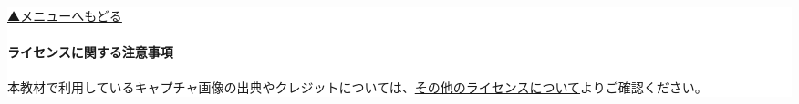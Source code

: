 [▲メニューへもどる]

#### ライセンスに関する注意事項
本教材で利用しているキャプチャ画像の出典やクレジットについては、[その他のライセンスについて]よりご確認ください。

[その他のライセンスについて]:../../その他のライセンスについて.md
[▲メニューへもどる]:3Dプリンタ.md#menu
[GISオープン教材について]:../../../README.md
[GIS実習用基礎教材一覧]:../../README.md
[GISの基本概念]:../../01_GISの基本概念/GISの基本概念.md
[QGISビギナーズマニュアル]:../../QGISビギナーズマニュアル/QGISビギナーズマニュアル.md
[GRASSビギナーズマニュアル]:../../GRASSビギナーズマニュアル/GRASSビギナーズマニュアル.md
[リモートセンシングとその解析]:../../06_リモートセンシングとその解析/リモートセンシングとその解析.md
[既存データの地図データと属性データ]:../../07_既存データの地図データと属性データ/既存データの地図データと属性データ.md
[空間データ]:../../08_空間データ/空間データ.md
[空間データベース]:../../09_空間データベース/空間データベース.md
[空間データの統合・修正]:../../10_空間データの統合・修正/空間データの統合・修正.md
[基本的な空間解析]:../../11_基本的な空間解析/基本的な空間解析.md
[ネットワーク分析]:../../12_ネットワーク分析/ネットワーク分析.md
[領域分析]:../../13_領域分析/領域分析.md
[点データの分析]:../../14_点データの分析/点データの分析.md
[ラスタデータの分析]:../../15_ラスタデータの分析/ラスタデータの分析.md
[傾向面分析]:../../16_傾向面分析/傾向面分析.md
[空間的自己相関]:../../17_空間的自己相関/空間的自己相関.md
[空間補間]:../../18_空間補間/空間補間.md
[空間相関分析]:../../19_空間相関分析/空間相関分析.md
[空間分析におけるスケール]:../../20_空間分析におけるスケール/空間分析におけるスケール.md
[視覚的伝達]:../../21_視覚的伝達/視覚的伝達.md
[参加型GISと社会貢献]:../../26_参加型GISと社会貢献/参加型GISと社会貢献.md
[python初級]:../../python初級/python初級.md
[インターネットの活用に関する教材]:../../インターネットの活用/README.md
[Carto]:../../インターネットの活用/Carto/Carto.md
[Cesium]:../../インターネットの活用/Cesium/Cesium.md
[Googleマイマップ]:../../インターネットの活用/Googleマイマップ/Googleマイマップ.md
[Leaflet]:../../インターネットの活用/Leaflet/Leaflet.md
[ArcGIS API for JavaScript]:../../インターネットの活用/arcgisapi4js/arcgisapi4js.md
[OpenLayers]:../../インターネットの活用/OpenLayers/OpenLayers.md
[地理院地図]:../../インターネットの活用/地理院地図/地理院地図.md
[D3.js]:../../インターネットの活用/D3.js/D3.js.md
[GitHubビギナーズマニュアル]:../../インターネットの活用/GitHubビギナーズマニュアル/GitHubビギナーズマニュアル.md
[CZML]:../../インターネットの活用/CZML/CZML.md
[KML]:../../インターネットの活用/KML/KML.md
[GeoJSON]:../../インターネットの活用/GeoJSON/GeoJSON.md
[地図タイル（ラスタ）]:../../インターネットの活用/rastertile/rastertile.md
[GISと関連した機材の活用]:../../機材の活用/README.md
[UAV]:../../機材の活用/UAV/uav.md
[3Dプリンタ]:../../機材の活用/3Dプリンタ/3Dプリンタ.md
[スマートフォン]:../../機材の活用/スマートフォン/スマートフォン.md
[タブレット]:../../機材の活用/タブレット/タブレット.md
[課題ページ（全14回）]:../../課題/README.md
[地形環境分析のためのQGIS入門]:../../課題/1day実習コース/1day実習コース.md
[第1回・GIS入門]:../../課題/課題_GIS入門.md
[第2回・既存データの地図データと属性データ]:../../課題/課題_既存データの地図データと属性データ.md
[第3回・空間データ]:../../課題/課題_空間データ.md
[第4回・空間データの統合・修正]:../../課題/課題_空間データの統合・修正.md
[第5回・視覚的伝達]:../../課題/課題_視覚的伝達.md
[第6回・基本的な空間解析]:../../課題/課題_基本的な空間解析.md
[第7回・ネットワーク分析]:../../課題/課題_ネットワーク分析.md
[第8回・領域分析]:../../課題/課題_領域分析.md
[第9回・点データの分析]:../../課題/課題_点データの分析.md
[第10回・空間データベース]:../../課題/課題_空間データベース.md
[第11回・ラスタデータの分析]:../../課題/課題_ラスタデータの分析.md
[第12回・空間補間]:../../課題/課題_空間補間.md
[第13回・リモートセンシングとその解析]:../../課題/課題_リモートセンシングとその解析.md